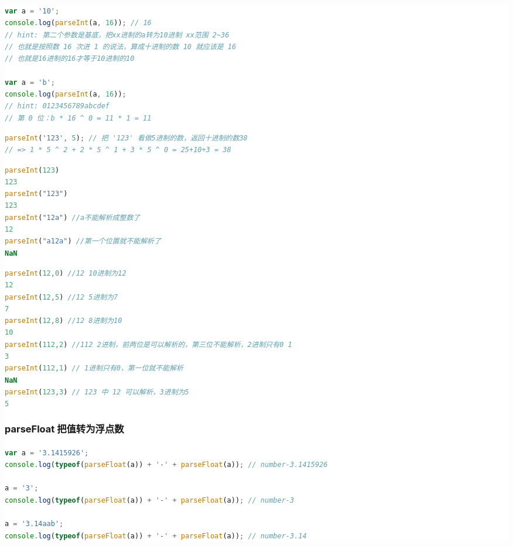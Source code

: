 ```javascript
var a = '10';
console.log(parseInt(a, 16)); // 16
// hint: 第二个参数是基底，把xx进制的a转为10进制 xx范围 2~36
// 也就是按照数 16 次进 1 的说法，算成十进制的数 10 就应该是 16
// 也就是16进制的16才等于10进制的10

var a = 'b';
console.log(parseInt(a, 16));
// hint: 0123456789abcdef
// 第 0 位：b * 16 ^ 0 = 11 * 1 = 11
```
```javascript
parseInt('123', 5); // 把 '123' 看做5进制的数，返回十进制的数38
// => 1 * 5 ^ 2 + 2 * 5 ^ 1 + 3 * 5 ^ 0 = 25+10+3 = 38
```

```javascript
parseInt(123)
123
parseInt("123")
123
parseInt("12a") //a不能解析成整数了
12
parseInt("a12a") //第一个位置就不能解析了
NaN
```

```javascript
parseInt(12,0) //12 10进制为12
12
parseInt(12,5) //12 5进制为7
7
parseInt(12,8) //12 8进制为10
10
parseInt(112,2) //112 2进制，前两位是可以解析的，第三位不能解析，2进制只有0 1
3
parseInt(112,1) // 1进制只有0，第一位就不能解析
NaN
parseInt(123,3) // 123 中 12 可以解析，3进制为5
5
```

### parseFloat 把值转为浮点数

```javascript
var a = '3.1415926';
console.log(typeof(parseFloat(a)) + '-' + parseFloat(a)); // number-3.1415926

a = '3';
console.log(typeof(parseFloat(a)) + '-' + parseFloat(a)); // number-3

a = '3.14aab';
console.log(typeof(parseFloat(a)) + '-' + parseFloat(a)); // number-3.14
```

